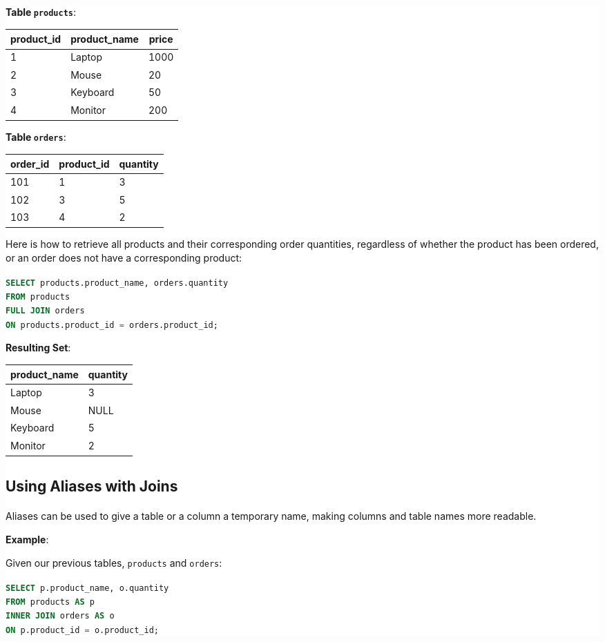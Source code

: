 **Table `products`**:

| product_id | product_name | price  |
|------------|--------------|--------|
| 1          | Laptop       | 1000   |
| 2          | Mouse        | 20     |
| 3          | Keyboard     | 50     |
| 4          | Monitor      | 200    |



**Table `orders`**:

| order_id | product_id | quantity |
|----------|------------|----------|
| 101      | 1          | 3        |
| 102      | 3          | 5        |
| 103      | 4          | 2        |

Here is how to retrieve all products and their corresponding order quantities, regardless of whether the product has been ordered, or an order does not have a corresponding product:

```sql
SELECT products.product_name, orders.quantity
FROM products
FULL JOIN orders
ON products.product_id = orders.product_id;
```

**Resulting Set**:

| product_name | quantity |
|--------------|----------|
| Laptop       | 3        |
| Mouse        | NULL     |
| Keyboard     | 5        |
| Monitor      | 2        |


## Using Aliases with Joins

Aliases can be used to give a table or a column a temporary name, making columns and table names more readable.

**Example**:

Given our previous tables, `products` and `orders`:

```sql
SELECT p.product_name, o.quantity
FROM products AS p
INNER JOIN orders AS o
ON p.product_id = o.product_id;
```
